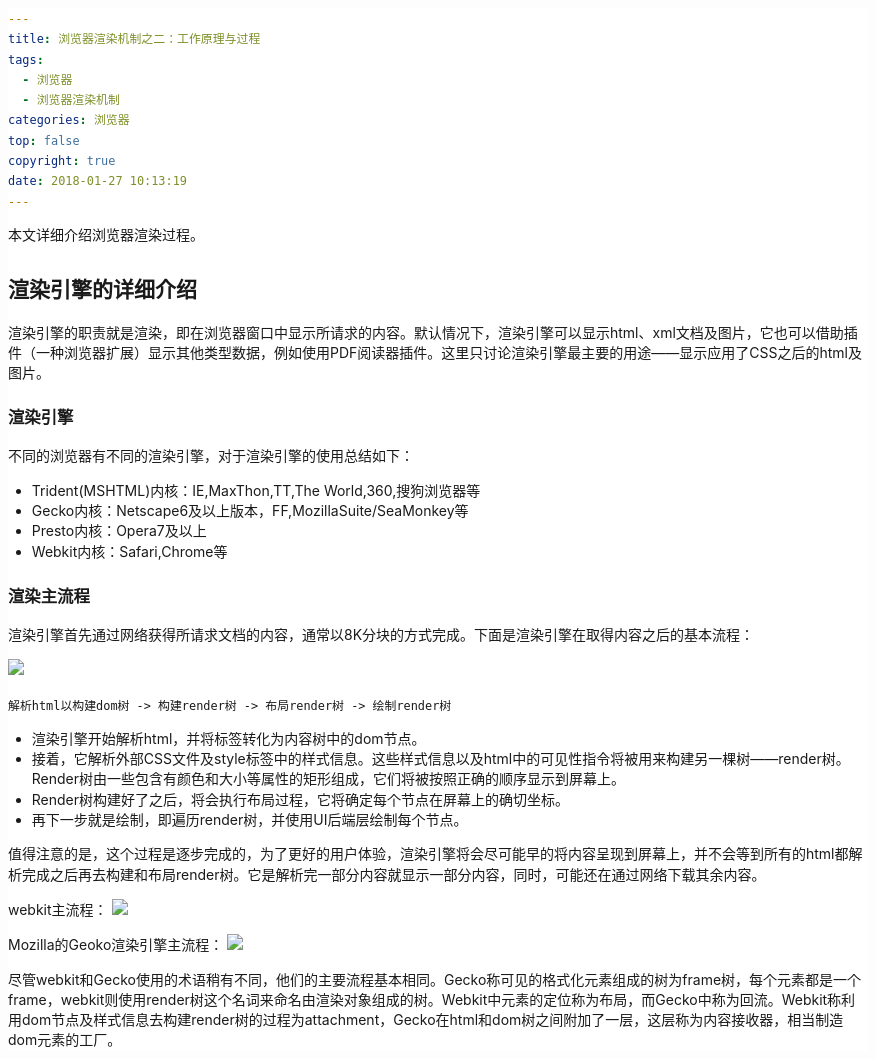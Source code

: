 ```yaml
---
title: 浏览器渲染机制之二：工作原理与过程
tags:
  - 浏览器
  - 浏览器渲染机制
categories: 浏览器
top: false
copyright: true
date: 2018-01-27 10:13:19
---
```

本文详细介绍浏览器渲染过程。


## 渲染引擎的详细介绍
渲染引擎的职责就是渲染，即在浏览器窗口中显示所请求的内容。默认情况下，渲染引擎可以显示html、xml文档及图片，它也可以借助插件（一种浏览器扩展）显示其他类型数据，例如使用PDF阅读器插件。这里只讨论渲染引擎最主要的用途——显示应用了CSS之后的html及图片。

### 渲染引擎
不同的浏览器有不同的渲染引擎，对于渲染引擎的使用总结如下：
* Trident(MSHTML)内核：IE,MaxThon,TT,The World,360,搜狗浏览器等
* Gecko内核：Netscape6及以上版本，FF,MozillaSuite/SeaMonkey等
* Presto内核：Opera7及以上
* Webkit内核：Safari,Chrome等

### 渲染主流程
渲染引擎首先通过网络获得所请求文档的内容，通常以8K分块的方式完成。下面是渲染引擎在取得内容之后的基本流程：

![](http://oankigr4l.bkt.clouddn.com/201808271121_974.png)

```
解析html以构建dom树 -> 构建render树 -> 布局render树 -> 绘制render树
```
* 渲染引擎开始解析html，并将标签转化为内容树中的dom节点。
* 接着，它解析外部CSS文件及style标签中的样式信息。这些样式信息以及html中的可见性指令将被用来构建另一棵树——render树。Render树由一些包含有颜色和大小等属性的矩形组成，它们将被按照正确的顺序显示到屏幕上。 
* Render树构建好了之后，将会执行布局过程，它将确定每个节点在屏幕上的确切坐标。
* 再下一步就是绘制，即遍历render树，并使用UI后端层绘制每个节点。 

值得注意的是，这个过程是逐步完成的，为了更好的用户体验，渲染引擎将会尽可能早的将内容呈现到屏幕上，并不会等到所有的html都解析完成之后再去构建和布局render树。它是解析完一部分内容就显示一部分内容，同时，可能还在通过网络下载其余内容。

webkit主流程：
![](http://oankigr4l.bkt.clouddn.com/201808271408_441.png)

Mozilla的Geoko渲染引擎主流程：
![](http://oankigr4l.bkt.clouddn.com/201808271410_452.png)

尽管webkit和Gecko使用的术语稍有不同，他们的主要流程基本相同。Gecko称可见的格式化元素组成的树为frame树，每个元素都是一个frame，webkit则使用render树这个名词来命名由渲染对象组成的树。Webkit中元素的定位称为布局，而Gecko中称为回流。Webkit称利用dom节点及样式信息去构建render树的过程为attachment，Gecko在html和dom树之间附加了一层，这层称为内容接收器，相当制造dom元素的工厂。

